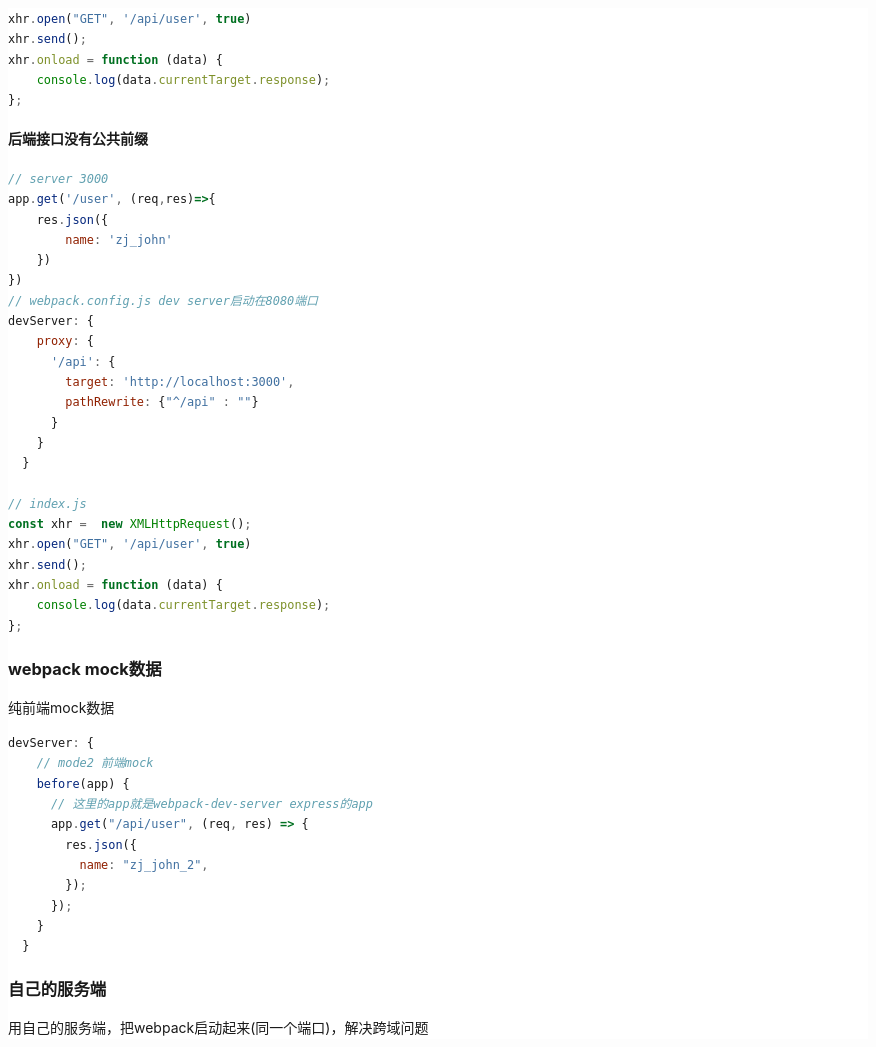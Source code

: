 ```js
xhr.open("GET", '/api/user', true)
xhr.send();
xhr.onload = function (data) {
    console.log(data.currentTarget.response);
};
```
#### 后端接口没有公共前缀
```js
// server 3000 
app.get('/user', (req,res)=>{
    res.json({
        name: 'zj_john'
    })
})
// webpack.config.js dev server启动在8080端口
devServer: {
    proxy: {
      '/api': {
        target: 'http://localhost:3000',
        pathRewrite: {"^/api" : ""}
      }
    }
  }

// index.js
const xhr =  new XMLHttpRequest();
xhr.open("GET", '/api/user', true)
xhr.send();
xhr.onload = function (data) {
    console.log(data.currentTarget.response);
};
```

### webpack mock数据
纯前端mock数据
```js
devServer: {
    // mode2 前端mock
    before(app) {
      // 这里的app就是webpack-dev-server express的app
      app.get("/api/user", (req, res) => {
        res.json({
          name: "zj_john_2",
        });
      });
    }
  }
```

### 自己的服务端
用自己的服务端，把webpack启动起来(同一个端口)，解决跨域问题
